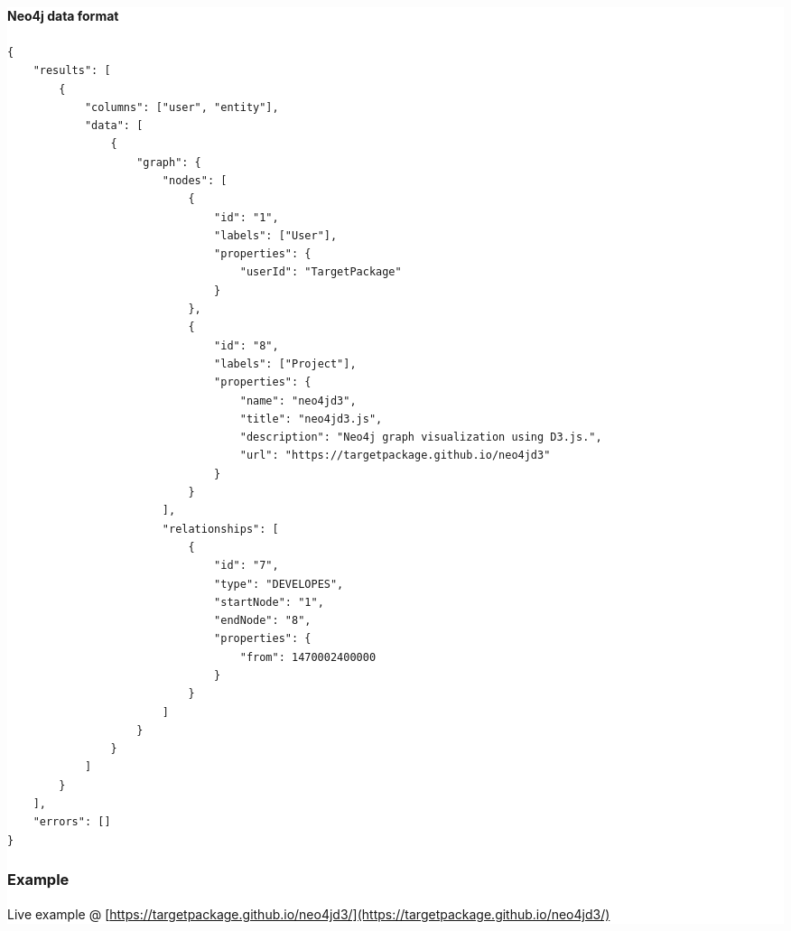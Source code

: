 #### Neo4j data format

```
{
    "results": [
        {
            "columns": ["user", "entity"],
            "data": [
                {
                    "graph": {
                        "nodes": [
                            {
                                "id": "1",
                                "labels": ["User"],
                                "properties": {
                                    "userId": "TargetPackage"
                                }
                            },
                            {
                                "id": "8",
                                "labels": ["Project"],
                                "properties": {
                                    "name": "neo4jd3",
                                    "title": "neo4jd3.js",
                                    "description": "Neo4j graph visualization using D3.js.",
                                    "url": "https://targetpackage.github.io/neo4jd3"
                                }
                            }
                        ],
                        "relationships": [
                            {
                                "id": "7",
                                "type": "DEVELOPES",
                                "startNode": "1",
                                "endNode": "8",
                                "properties": {
                                    "from": 1470002400000
                                }
                            }
                        ]
                    }
                }
            ]
        }
    ],
    "errors": []
}
```

### Example

Live example @ [https://targetpackage.github.io/neo4jd3/](https://targetpackage.github.io/neo4jd3/)
